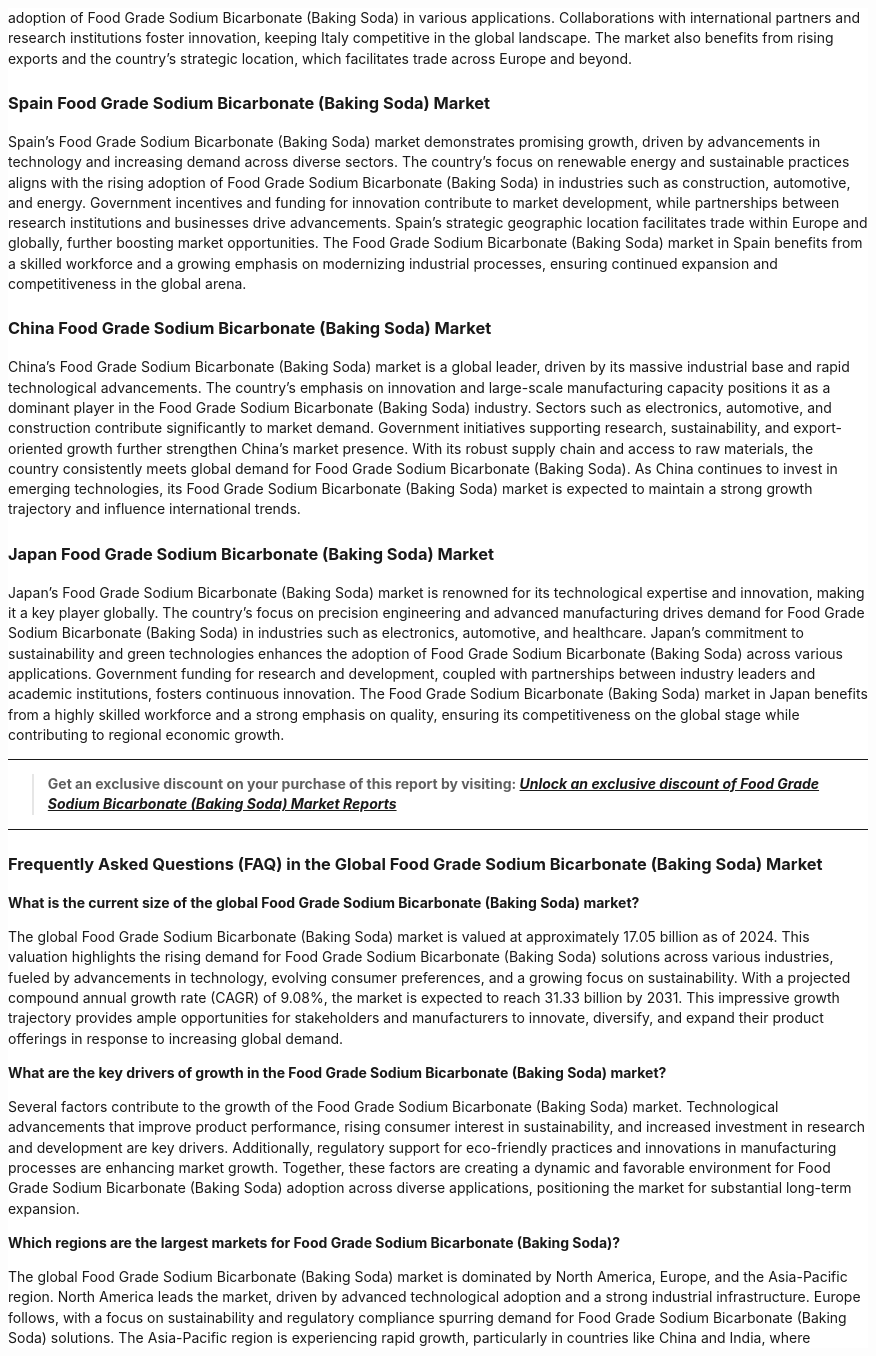 adoption of Food Grade Sodium Bicarbonate (Baking Soda) in various applications. Collaborations with international partners and research institutions foster innovation, keeping Italy competitive in the global landscape. The market also benefits from rising exports and the country&rsquo;s strategic location, which facilitates trade across Europe and beyond.</p><h3>Spain Food Grade Sodium Bicarbonate (Baking Soda) Market</h3><p>Spain&rsquo;s Food Grade Sodium Bicarbonate (Baking Soda) market demonstrates promising growth, driven by advancements in technology and increasing demand across diverse sectors. The country&rsquo;s focus on renewable energy and sustainable practices aligns with the rising adoption of Food Grade Sodium Bicarbonate (Baking Soda) in industries such as construction, automotive, and energy. Government incentives and funding for innovation contribute to market development, while partnerships between research institutions and businesses drive advancements. Spain&rsquo;s strategic geographic location facilitates trade within Europe and globally, further boosting market opportunities. The Food Grade Sodium Bicarbonate (Baking Soda) market in Spain benefits from a skilled workforce and a growing emphasis on modernizing industrial processes, ensuring continued expansion and competitiveness in the global arena.</p><h3>China Food Grade Sodium Bicarbonate (Baking Soda) Market</h3><p>China&rsquo;s Food Grade Sodium Bicarbonate (Baking Soda) market is a global leader, driven by its massive industrial base and rapid technological advancements. The country&rsquo;s emphasis on innovation and large-scale manufacturing capacity positions it as a dominant player in the Food Grade Sodium Bicarbonate (Baking Soda) industry. Sectors such as electronics, automotive, and construction contribute significantly to market demand. Government initiatives supporting research, sustainability, and export-oriented growth further strengthen China&rsquo;s market presence. With its robust supply chain and access to raw materials, the country consistently meets global demand for Food Grade Sodium Bicarbonate (Baking Soda). As China continues to invest in emerging technologies, its Food Grade Sodium Bicarbonate (Baking Soda) market is expected to maintain a strong growth trajectory and influence international trends.</p><h3>Japan Food Grade Sodium Bicarbonate (Baking Soda) Market</h3><p>Japan&rsquo;s Food Grade Sodium Bicarbonate (Baking Soda) market is renowned for its technological expertise and innovation, making it a key player globally. The country&rsquo;s focus on precision engineering and advanced manufacturing drives demand for Food Grade Sodium Bicarbonate (Baking Soda) in industries such as electronics, automotive, and healthcare. Japan&rsquo;s commitment to sustainability and green technologies enhances the adoption of Food Grade Sodium Bicarbonate (Baking Soda) across various applications. Government funding for research and development, coupled with partnerships between industry leaders and academic institutions, fosters continuous innovation. The Food Grade Sodium Bicarbonate (Baking Soda) market in Japan benefits from a highly skilled workforce and a strong emphasis on quality, ensuring its competitiveness on the global stage while contributing to regional economic growth.</p><hr /><blockquote><p><strong>Get an exclusive discount on your purchase of this report by visiting: <em><a href="://marketresearchpulse.com/ask-for-discount/94207?utm_source=Github&amp;utm_medium=022">Unlock an exclusive discount of Food Grade Sodium Bicarbonate (Baking Soda) Market Reports</a></em>&nbsp;</strong></p></blockquote><hr /><h3>Frequently Asked Questions (FAQ) in the Global Food Grade Sodium Bicarbonate (Baking Soda) Market</h3><p><strong>What is the current size of the global Food Grade Sodium Bicarbonate (Baking Soda) market?</strong></p><p>The global Food Grade Sodium Bicarbonate (Baking Soda) market is valued at approximately 17.05 billion as of 2024. This valuation highlights the rising demand for Food Grade Sodium Bicarbonate (Baking Soda) solutions across various industries, fueled by advancements in technology, evolving consumer preferences, and a growing focus on sustainability. With a projected compound annual growth rate (CAGR) of 9.08%, the market is expected to reach 31.33 billion by 2031. This impressive growth trajectory provides ample opportunities for stakeholders and manufacturers to innovate, diversify, and expand their product offerings in response to increasing global demand.</p><p><strong>What are the key drivers of growth in the Food Grade Sodium Bicarbonate (Baking Soda) market?</strong></p><p>Several factors contribute to the growth of the Food Grade Sodium Bicarbonate (Baking Soda) market. Technological advancements that improve product performance, rising consumer interest in sustainability, and increased investment in research and development are key drivers. Additionally, regulatory support for eco-friendly practices and innovations in manufacturing processes are enhancing market growth. Together, these factors are creating a dynamic and favorable environment for Food Grade Sodium Bicarbonate (Baking Soda) adoption across diverse applications, positioning the market for substantial long-term expansion.</p><p><strong>Which regions are the largest markets for Food Grade Sodium Bicarbonate (Baking Soda)?</strong></p><p>The global Food Grade Sodium Bicarbonate (Baking Soda) market is dominated by North America, Europe, and the Asia-Pacific region. North America leads the market, driven by advanced technological adoption and a strong industrial infrastructure. Europe follows, with a focus on sustainability and regulatory compliance spurring demand for Food Grade Sodium Bicarbonate (Baking Soda) solutions. The Asia-Pacific region is experiencing rapid growth, particularly in countries like China and India, where